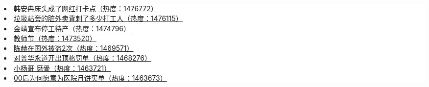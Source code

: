 <li>
<a href="https://s.weibo.com/weibo?q=%23%E9%9F%A9%E5%AE%89%E5%86%89%E5%BA%8A%E5%A4%B4%E6%88%90%E4%BA%86%E7%BD%91%E7%BA%A2%E6%89%93%E5%8D%A1%E7%82%B9%23" target="weibo">
韩安冉床头成了网红打卡点（热度：1476772）
</a>
</li>

<li>
<a href="https://s.weibo.com/weibo?q=%23%E5%9E%83%E5%9C%BE%E7%AB%99%E6%97%81%E7%9A%84%E8%84%8F%E5%A4%96%E5%8D%96%E8%83%8C%E5%88%BA%E4%BA%86%E5%A4%9A%E5%B0%91%E6%89%93%E5%B7%A5%E4%BA%BA%23" target="weibo">
垃圾站旁的脏外卖背刺了多少打工人（热度：1476115）
</a>
</li>

<li>
<a href="https://s.weibo.com/weibo?q=%23%E9%87%91%E9%9D%96%E5%AE%A3%E5%B8%83%E5%81%9C%E5%B7%A5%E5%BE%85%E4%BA%A7%23" target="weibo">
金靖宣布停工待产（热度：1474796）
</a>
</li>

<li>
<a href="https://s.weibo.com/weibo?q=%23%E6%95%99%E5%B8%88%E8%8A%82%23" target="weibo">
教师节（热度：1473520）
</a>
</li>

<li>
<a href="https://s.weibo.com/weibo?q=%23%E9%99%88%E8%B5%AB%E5%9C%A8%E5%9B%BD%E5%A4%96%E8%A2%AB%E7%9B%972%E6%AC%A1%23" target="weibo">
陈赫在国外被盗2次（热度：1469571）
</a>
</li>

<li>
<a href="https://s.weibo.com/weibo?q=%23%E5%AF%B9%E6%99%AE%E5%8D%8E%E6%B0%B8%E9%81%93%E5%BC%80%E5%87%BA%E9%A1%B6%E6%A0%BC%E7%BD%9A%E5%8D%95%23" target="weibo">
对普华永道开出顶格罚单（热度：1468276）
</a>
</li>

<li>
<a href="https://s.weibo.com/weibo?q=%23%E5%B0%8F%E6%9D%A8%E5%93%A5%20%E7%A3%A8%E9%AA%A8%23" target="weibo">
小杨哥 磨骨（热度：1463721）
</a>
</li>

<li>
<a href="https://s.weibo.com/weibo?q=%2300%E5%90%8E%E4%B8%BA%E4%BD%95%E6%84%BF%E6%84%8F%E4%B8%BA%E5%8C%BB%E9%99%A2%E6%9C%88%E9%A5%BC%E4%B9%B0%E5%8D%95%23" target="weibo">
00后为何愿意为医院月饼买单（热度：1463673）
</a>
</li>
